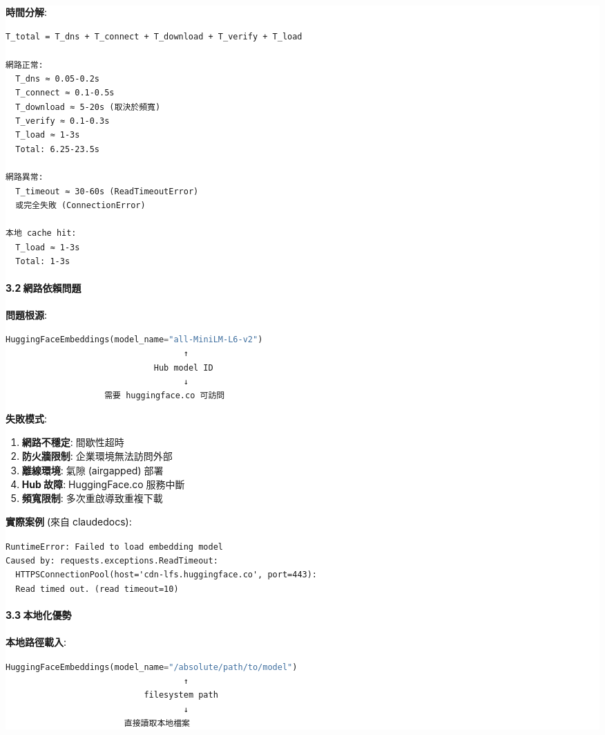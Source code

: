 **時間分解**:
```
T_total = T_dns + T_connect + T_download + T_verify + T_load

網路正常:
  T_dns ≈ 0.05-0.2s
  T_connect ≈ 0.1-0.5s
  T_download ≈ 5-20s (取決於頻寬)
  T_verify ≈ 0.1-0.3s
  T_load ≈ 1-3s
  Total: 6.25-23.5s

網路異常:
  T_timeout ≈ 30-60s (ReadTimeoutError)
  或完全失敗 (ConnectionError)

本地 cache hit:
  T_load ≈ 1-3s
  Total: 1-3s
```

#### 3.2 網路依賴問題

**問題根源**:
```python
HuggingFaceEmbeddings(model_name="all-MiniLM-L6-v2")
                                    ↑
                              Hub model ID
                                    ↓
                    需要 huggingface.co 可訪問
```

**失敗模式**:
1. **網路不穩定**: 間歇性超時
2. **防火牆限制**: 企業環境無法訪問外部
3. **離線環境**: 氣隙 (airgapped) 部署
4. **Hub 故障**: HuggingFace.co 服務中斷
5. **頻寬限制**: 多次重啟導致重複下載

**實際案例** (來自 claudedocs):
```
RuntimeError: Failed to load embedding model
Caused by: requests.exceptions.ReadTimeout:
  HTTPSConnectionPool(host='cdn-lfs.huggingface.co', port=443):
  Read timed out. (read timeout=10)
```

#### 3.3 本地化優勢

**本地路徑載入**:
```python
HuggingFaceEmbeddings(model_name="/absolute/path/to/model")
                                    ↑
                            filesystem path
                                    ↓
                        直接讀取本地檔案
```
